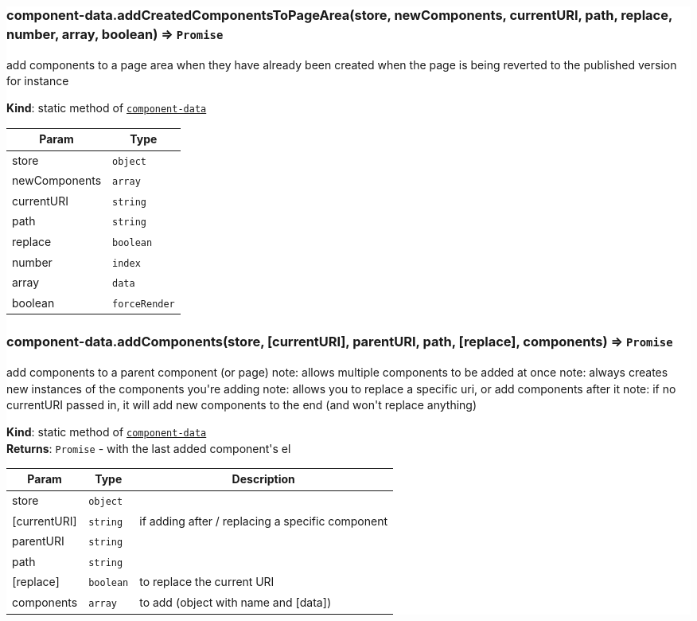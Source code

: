 <a name="module_component-data.addCreatedComponentsToPageArea"></a>

### component-data.addCreatedComponentsToPageArea(store, newComponents, currentURI, path, replace, number, array, boolean) ⇒ <code>Promise</code>
add components to a page area when they have already been created
when the page is being reverted to the published version for instance

**Kind**: static method of [<code>component-data</code>](#module_component-data)  

| Param | Type |
| --- | --- |
| store | <code>object</code> | 
| newComponents | <code>array</code> | 
| currentURI | <code>string</code> | 
| path | <code>string</code> | 
| replace | <code>boolean</code> | 
| number | <code>index</code> | 
| array | <code>data</code> | 
| boolean | <code>forceRender</code> | 

<a name="module_component-data.addComponents"></a>

### component-data.addComponents(store, [currentURI], parentURI, path, [replace], components) ⇒ <code>Promise</code>
add components to a parent component (or page)
note: allows multiple components to be added at once
note: always creates new instances of the components you're adding
note: allows you to replace a specific uri, or add components after it
note: if no currentURI passed in, it will add new components to the end (and won't replace anything)

**Kind**: static method of [<code>component-data</code>](#module_component-data)  
**Returns**: <code>Promise</code> - with the last added component's el  

| Param | Type | Description |
| --- | --- | --- |
| store | <code>object</code> |  |
| [currentURI] | <code>string</code> | if adding after / replacing a specific component |
| parentURI | <code>string</code> |  |
| path | <code>string</code> |  |
| [replace] | <code>boolean</code> | to replace the current URI |
| components | <code>array</code> | to add (object with name and [data]) |
